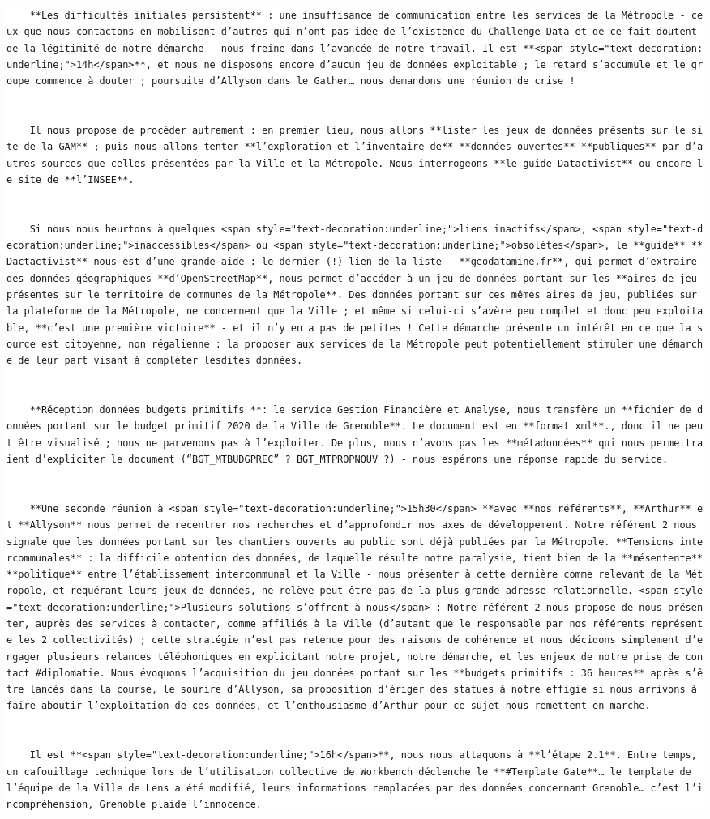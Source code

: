 
        **Les difficultés initiales persistent** : une insuffisance de communication entre les services de la Métropole - ceux que nous contactons en mobilisent d’autres qui n’ont pas idée de l’existence du Challenge Data et de ce fait doutent de la légitimité de notre démarche - nous freine dans l’avancée de notre travail. Il est **<span style="text-decoration:underline;">14h</span>**, et nous ne disposons encore d’aucun jeu de données exploitable ; le retard s’accumule et le groupe commence à douter ; poursuite d’Allyson dans le Gather… nous demandons une réunion de crise ! 


        Il nous propose de procéder autrement : en premier lieu, nous allons **lister les jeux de données présents sur le site de la GAM** ; puis nous allons tenter **l’exploration et l’inventaire de** **données ouvertes** **publiques** par d’autres sources que celles présentées par la Ville et la Métropole. Nous interrogeons **le guide Datactivist** ou encore le site de **l’INSEE**. 


        Si nous nous heurtons à quelques <span style="text-decoration:underline;">liens inactifs</span>, <span style="text-decoration:underline;">inaccessibles</span> ou <span style="text-decoration:underline;">obsolètes</span>, le **guide** **Dactactivist** nous est d’une grande aide : le dernier (!) lien de la liste - **geodatamine.fr**, qui permet d’extraire des données géographiques **d’OpenStreetMap**, nous permet d’accéder à un jeu de données portant sur les **aires de jeu présentes sur le territoire de communes de la Métropole**. Des données portant sur ces mêmes aires de jeu, publiées sur la plateforme de la Métropole, ne concernent que la Ville ; et même si celui-ci s’avère peu complet et donc peu exploitable, **c’est une première victoire** - et il n’y en a pas de petites ! Cette démarche présente un intérêt en ce que la source est citoyenne, non régalienne : la proposer aux services de la Métropole peut potentiellement stimuler une démarche de leur part visant à compléter lesdites données.


        **Réception données budgets primitifs **: le service Gestion Financière et Analyse, nous transfère un **fichier de données portant sur le budget primitif 2020 de la Ville de Grenoble**. Le document est en **format xml**., donc il ne peut être visualisé ; nous ne parvenons pas à l’exploiter. De plus, nous n’avons pas les **métadonnées** qui nous permettraient d’expliciter le document (“BGT_MTBUDGPREC” ? BGT_MTPROPNOUV ?) - nous espérons une réponse rapide du service.


        **Une seconde réunion à <span style="text-decoration:underline;">15h30</span> **avec **nos référents**, **Arthur** et **Allyson** nous permet de recentrer nos recherches et d’approfondir nos axes de développement. Notre référent 2 nous signale que les données portant sur les chantiers ouverts au public sont déjà publiées par la Métropole. **Tensions intercommunales** : la difficile obtention des données, de laquelle résulte notre paralysie, tient bien de la **mésentente** **politique** entre l’établissement intercommunal et la Ville - nous présenter à cette dernière comme relevant de la Métropole, et requérant leurs jeux de données, ne relève peut-être pas de la plus grande adresse relationnelle. <span style="text-decoration:underline;">Plusieurs solutions s’offrent à nous</span> : Notre référent 2 nous propose de nous présenter, auprès des services à contacter, comme affiliés à la Ville (d’autant que le responsable par nos référents représente les 2 collectivités) ; cette stratégie n’est pas retenue pour des raisons de cohérence et nous décidons simplement d’engager plusieurs relances téléphoniques en explicitant notre projet, notre démarche, et les enjeux de notre prise de contact #diplomatie. Nous évoquons l’acquisition du jeu données portant sur les **budgets primitifs : 36 heures** après s’être lancés dans la course, le sourire d’Allyson, sa proposition d’ériger des statues à notre effigie si nous arrivons à faire aboutir l’exploitation de ces données, et l’enthousiasme d’Arthur pour ce sujet nous remettent en marche.


        Il est **<span style="text-decoration:underline;">16h</span>**, nous nous attaquons à **l’étape 2.1**. Entre temps, un cafouillage technique lors de l’utilisation collective de Workbench déclenche le **#Template Gate**… le template de l’équipe de la Ville de Lens a été modifié, leurs informations remplacées par des données concernant Grenoble… c’est l’incompréhension, Grenoble plaide l’innocence.

